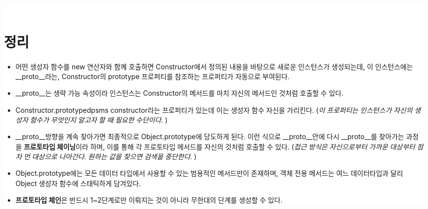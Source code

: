   &nbsp;
# 정리
- 어떤 생성자 함수를 new 연산자와 함께 호출하면 Constructor에서 정의된 내용을 바탕으로 새로운 인스턴스가 생성되는데, 이 인스턴스에는 __proto__라는, Constructor의 prototype 프로퍼티를 참조하는 프로퍼티가 자동으로 부여된다.  

- __proto__는 생략 가능 속성이라 인스턴스는 Constructor의 메서드를 마치 자신의 메서드인 것처럼 호출할 수 있다.  

- Constructor.prototypedpsms constructor라는 프로퍼티가 있는데 이는 생성자 함수 자신을 가리킨다. (*이 프로퍼티는 인스턴스가 자신의 생성자 함수가 무엇인지 알고자 할 때 필요한 수단이다.* )  

- __proto__방향을 계속 찾아가면 최종적으로 Object.prototype에 당도하게 된다. 이런 식으로 __proto__안에 다시 __proto__를 찾아가는 과정을 **프로토타입 체이닝**이라 하며, 이를 통해 각 프로토타입 메서드를 자신의 것처럼 호출할 수 있다. (*접근 방식은 자신으로부터 가까운 대상부터 점차 먼 대상으로 나아간다. 원하는 값을 찾으면 검색을 중단한다.* )  

- Object.prototype에는 모든 데이터 타입에서 사용할 수 있는 범용적인 메서드만이 존재하며, 객체 전용 메서드는 여느 데이터타입과 달리 Object 생성자 함수에 스태틱하게 담겨있다.  

- **프로토타입 체인**은 반드시 1~2단계로만 이뤄지는 것이 아니라 무한대의 단계를 생성할 수 있다.